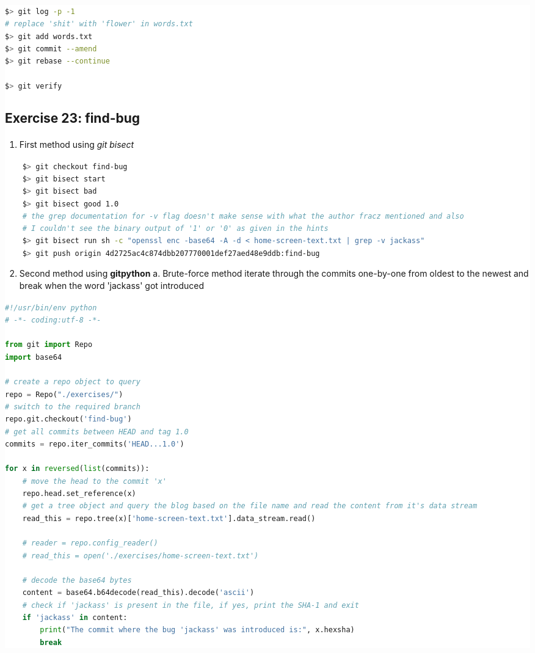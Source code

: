 ```sh
$> git log -p -1
# replace 'shit' with 'flower' in words.txt
$> git add words.txt
$> git commit --amend
$> git rebase --continue

$> git verify
```

## Exercise 23: find-bug

1.  First method using _git bisect_
```sh  
    $> git checkout find-bug
    $> git bisect start
    $> git bisect bad
    $> git bisect good 1.0
    # the grep documentation for -v flag doesn't make sense with what the author fracz mentioned and also
    # I couldn't see the binary output of '1' or '0' as given in the hints
    $> git bisect run sh -c "openssl enc -base64 -A -d < home-screen-text.txt | grep -v jackass"
    $> git push origin 4d2725ac4c874dbb207770001def27aed48e9ddb:find-bug
```
2.  Second method using **gitpython**
    a. Brute-force method iterate through the commits one-by-one from oldest to the newest and break when the word 'jackass' got introduced
```python
#!/usr/bin/env python
# -*- coding:utf-8 -*-

from git import Repo
import base64

# create a repo object to query
repo = Repo("./exercises/")
# switch to the required branch
repo.git.checkout('find-bug')
# get all commits between HEAD and tag 1.0
commits = repo.iter_commits('HEAD...1.0')

for x in reversed(list(commits)):
    # move the head to the commit 'x'
    repo.head.set_reference(x)
    # get a tree object and query the blog based on the file name and read the content from it's data stream
    read_this = repo.tree(x)['home-screen-text.txt'].data_stream.read()

    # reader = repo.config_reader()
    # read_this = open('./exercises/home-screen-text.txt')

    # decode the base64 bytes
    content = base64.b64decode(read_this).decode('ascii')
    # check if 'jackass' is present in the file, if yes, print the SHA-1 and exit
    if 'jackass' in content:
        print("The commit where the bug 'jackass' was introduced is:", x.hexsha)    
        break

```
